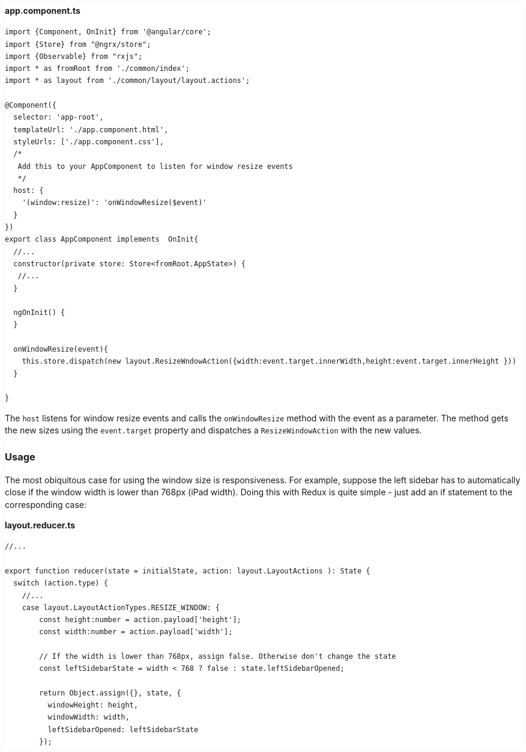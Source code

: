 **app.component.ts**

```
import {Component, OnInit} from '@angular/core';
import {Store} from "@ngrx/store";
import {Observable} from "rxjs";
import * as fromRoot from './common/index';
import * as layout from './common/layout/layout.actions';

@Component({
  selector: 'app-root',
  templateUrl: './app.component.html',
  styleUrls: ['./app.component.css'],
  /*
   Add this to your AppComponent to listen for window resize events
   */
  host: {
    '(window:resize)': 'onWindowResize($event)'
  }
})
export class AppComponent implements  OnInit{
  //...
  constructor(private store: Store<fromRoot.AppState>) {
   //...
  }

  ngOnInit() {
  }
  
  onWindowResize(event){
    this.store.dispatch(new layout.ResizeWndowAction({width:event.target.innerWidth,height:event.target.innerHeight }))
  }

}
```
The `host` listens for window resize events and calls the `onWindowResize` method with the event as a parameter. The method gets the new sizes using the `event.target` property and dispatches a `ResizeWindowAction` with the new values.

### Usage 

The most obiquitous case for using the window size is responsiveness. For example, suppose the left sidebar has to automatically close if the window width is lower than 768px (iPad width). Doing this with Redux is quite simple - just add an if statement to the corresponding case:

**layout.reducer.ts**
```
//...

export function reducer(state = initialState, action: layout.LayoutActions ): State {
  switch (action.type) {
    //...
    case layout.LayoutActionTypes.RESIZE_WINDOW: {
        const height:number = action.payload['height'];
        const width:number = action.payload['width'];

        // If the width is lower than 768px, assign false. Otherwise don't change the state
        const leftSidebarState = width < 768 ? false : state.leftSidebarOpened;

        return Object.assign({}, state, {
          windowHeight: height,
          windowWidth: width,
          leftSidebarOpened: leftSidebarState
        });
```